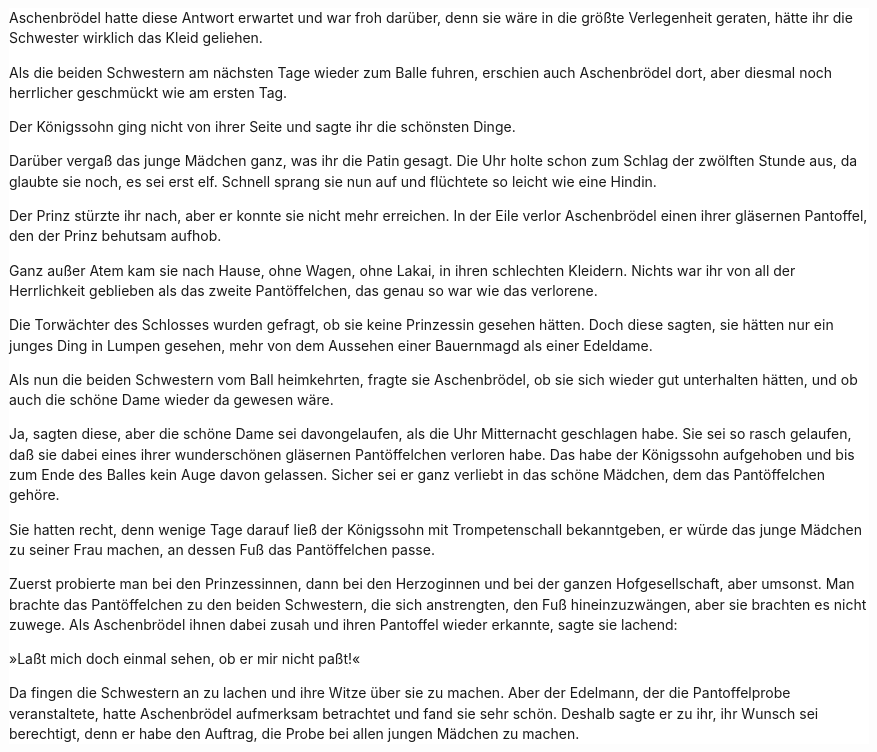 Aschenbrödel hatte diese Antwort erwartet und war froh darüber, denn sie
wäre in die größte Verlegenheit geraten, hätte ihr die Schwester
wirklich das Kleid geliehen.

Als die beiden Schwestern am nächsten Tage wieder zum Balle fuhren,
erschien auch Aschenbrödel dort, aber diesmal noch herrlicher geschmückt
wie am ersten Tag.

Der Königssohn ging nicht von ihrer Seite und sagte ihr die schönsten
Dinge.

Darüber vergaß das junge Mädchen ganz, was ihr die Patin gesagt. Die Uhr
holte schon zum Schlag der zwölften Stunde aus, da glaubte sie noch, es
sei erst elf. Schnell sprang sie nun auf und flüchtete so leicht wie
eine Hindin.

Der Prinz stürzte ihr nach, aber er konnte sie nicht mehr erreichen. In
der Eile verlor Aschenbrödel einen ihrer gläsernen Pantoffel, den der
Prinz behutsam aufhob.

Ganz außer Atem kam sie nach Hause, ohne Wagen, ohne Lakai, in ihren
schlechten Kleidern. Nichts war ihr von all der Herrlichkeit geblieben
als das zweite Pantöffelchen, das genau so war wie das verlorene.

Die Torwächter des Schlosses wurden gefragt, ob sie keine Prinzessin
gesehen hätten. Doch diese sagten, sie hätten nur ein junges Ding in
 Lumpen gesehen, mehr von dem Aussehen einer
Bauernmagd als einer Edeldame.

Als nun die beiden Schwestern vom Ball heimkehrten, fragte sie
Aschenbrödel, ob sie sich wieder gut unterhalten hätten, und ob auch die
schöne Dame wieder da gewesen wäre.

Ja, sagten diese, aber die schöne Dame sei davongelaufen, als die Uhr
Mitternacht geschlagen habe. Sie sei so rasch gelaufen, daß sie dabei
eines ihrer wunderschönen gläsernen Pantöffelchen verloren habe. Das
habe der Königssohn aufgehoben und bis zum Ende des Balles kein Auge
davon gelassen. Sicher sei er ganz verliebt in das schöne Mädchen, dem
das Pantöffelchen gehöre.

Sie hatten recht, denn wenige Tage darauf ließ der Königssohn mit
Trompetenschall bekanntgeben, er würde das junge Mädchen zu seiner Frau
machen, an dessen Fuß das Pantöffelchen passe.

Zuerst probierte man bei den Prinzessinnen, dann bei den Herzoginnen und
bei der ganzen Hofgesellschaft, aber umsonst. Man brachte das
Pantöffelchen zu den beiden Schwestern, die sich anstrengten, den Fuß
hineinzuzwängen, aber sie brachten es nicht zuwege. Als Aschenbrödel
ihnen dabei zusah und ihren Pantoffel wieder erkannte, sagte sie
lachend:

»Laßt mich doch einmal sehen, ob er mir nicht paßt!«

Da fingen die Schwestern an zu lachen und ihre Witze über sie zu machen.
Aber der Edelmann, der die Pantoffelprobe veranstaltete, hatte
Aschenbrödel aufmerksam betrachtet und fand sie sehr schön. Deshalb
sagte er zu ihr, ihr Wunsch sei berechtigt, denn er habe den Auftrag,
die Probe bei allen jungen Mädchen zu machen.
